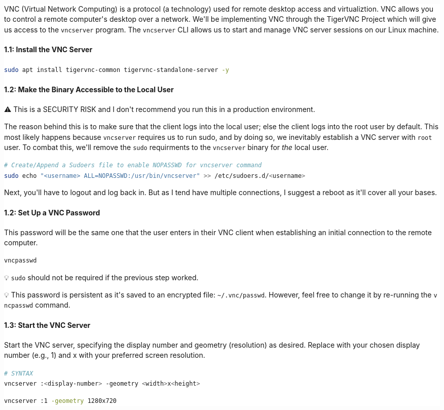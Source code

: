VNC (Virtual Network Computing) is a protocol (a technology) used for remote
desktop access and virtualiztion. VNC allows you to control a remote computer's
desktop over a network. We'll be implementing VNC through the TigerVNC Project
which will give us access to the `vncserver` program. The `vncserver` CLI
allows us to start and manage VNC server sessions on our Linux machine.

#### 1.1: Install the VNC Server

``` bash
sudo apt install tigervnc-common tigervnc-standalone-server -y
```

#### 1.2: Make the Binary Accessible to the Local User

:warning: This is a SECURITY RISK and I don't recommend you run this in a
production environment.

The reason behind this is to make sure that the client logs into the local
user; else the client logs into the root user by default. This most likely
happens because `vncserver` requires us to run sudo, and by doing so, we
inevitably establish a VNC server with `root` user. To combat this, we'll
remove the `sudo` requirments to the `vncserver` binary for *the* local user.

``` bash
# Create/Append a Sudoers file to enable NOPASSWD for vncserver command
sudo echo "<username> ALL=NOPASSWD:/usr/bin/vncserver" >> /etc/sudoers.d/<username>
```

Next, you'll have to logout and log back in. But as I tend have multiple
connections, I suggest a reboot as it'll cover all your bases.

#### 1.2: Set Up a VNC Password

This password will be the same one that the user enters in their VNC client
when establishing an initial connection to the remote computer.

``` bash
vncpasswd
```

:bulb: `sudo` should not be required if the previous step worked.

:bulb: This password is persistent as it's saved to an encrypted file:
`~/.vnc/passwd`. However, feel free to change it by re-running the `vncpasswd`
command.

#### 1.3: Start the VNC Server

Start the VNC server, specifying the display number and geometry (resolution)
as desired. Replace <display-number> with your chosen display number (e.g., 1)
and <width>x<height> with your preferred screen resolution.

``` bash
# SYNTAX
vncserver :<display-number> -geometry <width>x<height>
```

``` bash
vncserver :1 -geometry 1280x720
```
